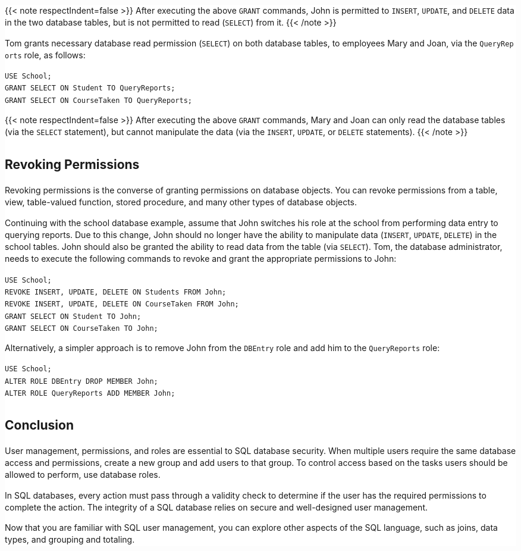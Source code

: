 {{< note respectIndent=false >}}
After executing the above `GRANT` commands, John is permitted to `INSERT`, `UPDATE`, and `DELETE` data in the two database tables, but is not permitted to read (`SELECT`) from it.
{{< /note >}}

Tom grants necessary database read permission (`SELECT`) on both database tables, to employees Mary and Joan, via the `QueryReports` role, as follows:

    USE School;
    GRANT SELECT ON Student TO QueryReports;
    GRANT SELECT ON CourseTaken TO QueryReports;

{{< note respectIndent=false >}}
After executing the above `GRANT` commands, Mary and Joan can only read the database tables (via the `SELECT` statement), but cannot manipulate the data (via the `INSERT`, `UPDATE`, or `DELETE` statements).
{{< /note >}}

## Revoking Permissions

Revoking permissions is the converse of granting permissions on database objects. You can revoke permissions from a table, view, table-valued function, stored procedure, and many other types of database objects.

Continuing with the school database example, assume that John switches his role at the school from performing data entry to querying reports. Due to this change, John should no longer have the ability to manipulate data (`INSERT`, `UPDATE`, `DELETE`) in the school tables. John should also be granted the ability to read data from the table (via `SELECT`). Tom, the database administrator, needs to execute the following commands to revoke and grant the appropriate permissions to John:

    USE School;
    REVOKE INSERT, UPDATE, DELETE ON Students FROM John;
    REVOKE INSERT, UPDATE, DELETE ON CourseTaken FROM John;
    GRANT SELECT ON Student TO John;
    GRANT SELECT ON CourseTaken TO John;

Alternatively, a simpler approach is to remove John from the `DBEntry` role and add him to the `QueryReports` role:

    USE School;
    ALTER ROLE DBEntry DROP MEMBER John;
    ALTER ROLE QueryReports ADD MEMBER John;

## Conclusion

User management, permissions, and roles are essential to SQL database security. When multiple users require the same database access and permissions, create a new group and add users to that group. To control access based on the tasks users should be allowed to perform, use database roles.

In SQL databases, every action must pass through a validity check to determine if the user has the required permissions to complete the action. The integrity of a SQL database relies on secure and well-designed user management.

Now that you are familiar with SQL user management, you can explore other aspects of the SQL language, such as joins, data types, and grouping and totaling.

